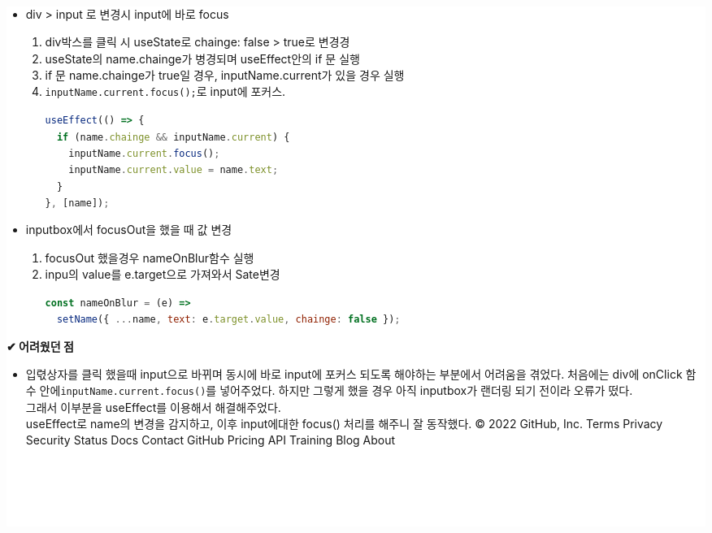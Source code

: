 - div > input 로 변경시 input에 바로 focus

  1. div박스를 클릭 시 useState로 chainge: false > true로 변경경
  2. useState의 name.chainge가 병경되며 useEffect안의 if 문 실행
  3. if 문 name.chainge가 true일 경우, inputName.current가 있을 경우 실행
  4. `inputName.current.focus();`로 input에 포커스.
     ```js
     useEffect(() => {
       if (name.chainge && inputName.current) {
         inputName.current.focus();
         inputName.current.value = name.text;
       }
     }, [name]);
     ```

- inputbox에서 focusOut을 했을 때 값 변경
  1. focusOut 했을경우 nameOnBlur함수 실행
  2. inpu의 value를 e.target으로 가져와서 Sate변경
     ```js
     const nameOnBlur = (e) =>
       setName({ ...name, text: e.target.value, chainge: false });
     ```

**✔ 어려웠던 점**

- 입렧상자를 클릭 했을때 input으로 바뀌며 동시에 바로 input에 포커스 되도록 해야하는 부분에서 어려움을 겪었다. 처음에는 div에 onClick 함수 안에`inputName.current.focus()`를 넣어주었다. 하지만 그렇게 했을 경우 아직 inputbox가 랜더링 되기 전이라 오류가 떴다. <br />
  그래서 이부분을 useEffect를 이용해서 해결해주었다.<br />
  useEffect로 name의 변경을 감지하고, 이후 input에대한 focus() 처리를 해주니 잘 동작했다.
  © 2022 GitHub, Inc.
  Terms
  Privacy
  Security
  Status
  Docs
  Contact GitHub
  Pricing
  API
  Training
  Blog
  About

<br /><br /><br /><br />
